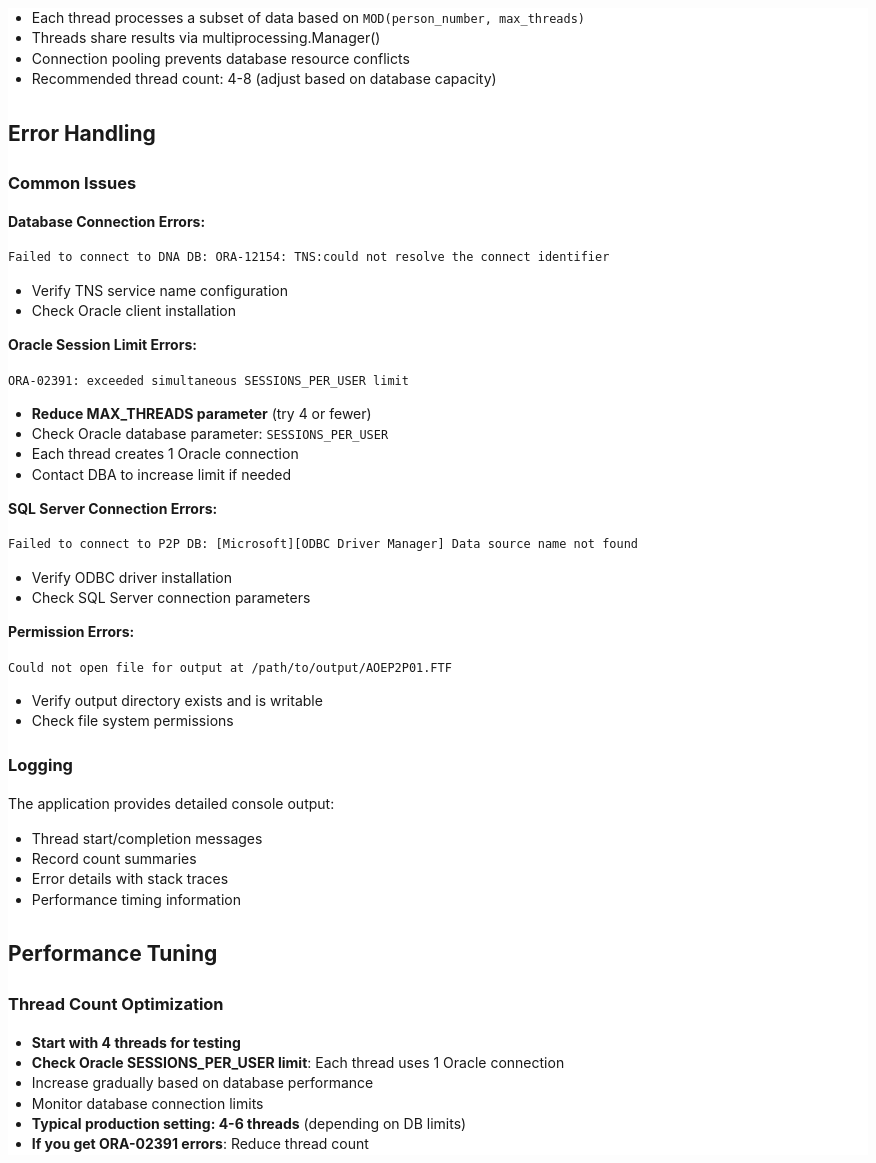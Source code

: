 - Each thread processes a subset of data based on `MOD(person_number, max_threads)`
- Threads share results via multiprocessing.Manager()
- Connection pooling prevents database resource conflicts
- Recommended thread count: 4-8 (adjust based on database capacity)

## Error Handling

### Common Issues

**Database Connection Errors:**
```
Failed to connect to DNA DB: ORA-12154: TNS:could not resolve the connect identifier
```
- Verify TNS service name configuration
- Check Oracle client installation

**Oracle Session Limit Errors:**
```
ORA-02391: exceeded simultaneous SESSIONS_PER_USER limit
```
- **Reduce MAX_THREADS parameter** (try 4 or fewer)
- Check Oracle database parameter: `SESSIONS_PER_USER`
- Each thread creates 1 Oracle connection
- Contact DBA to increase limit if needed

**SQL Server Connection Errors:**
```
Failed to connect to P2P DB: [Microsoft][ODBC Driver Manager] Data source name not found
```
- Verify ODBC driver installation
- Check SQL Server connection parameters

**Permission Errors:**
```
Could not open file for output at /path/to/output/AOEP2P01.FTF
```
- Verify output directory exists and is writable
- Check file system permissions

### Logging

The application provides detailed console output:
- Thread start/completion messages
- Record count summaries
- Error details with stack traces
- Performance timing information

## Performance Tuning

### Thread Count Optimization
- **Start with 4 threads for testing**
- **Check Oracle SESSIONS_PER_USER limit**: Each thread uses 1 Oracle connection
- Increase gradually based on database performance
- Monitor database connection limits
- **Typical production setting: 4-6 threads** (depending on DB limits)
- **If you get ORA-02391 errors**: Reduce thread count
